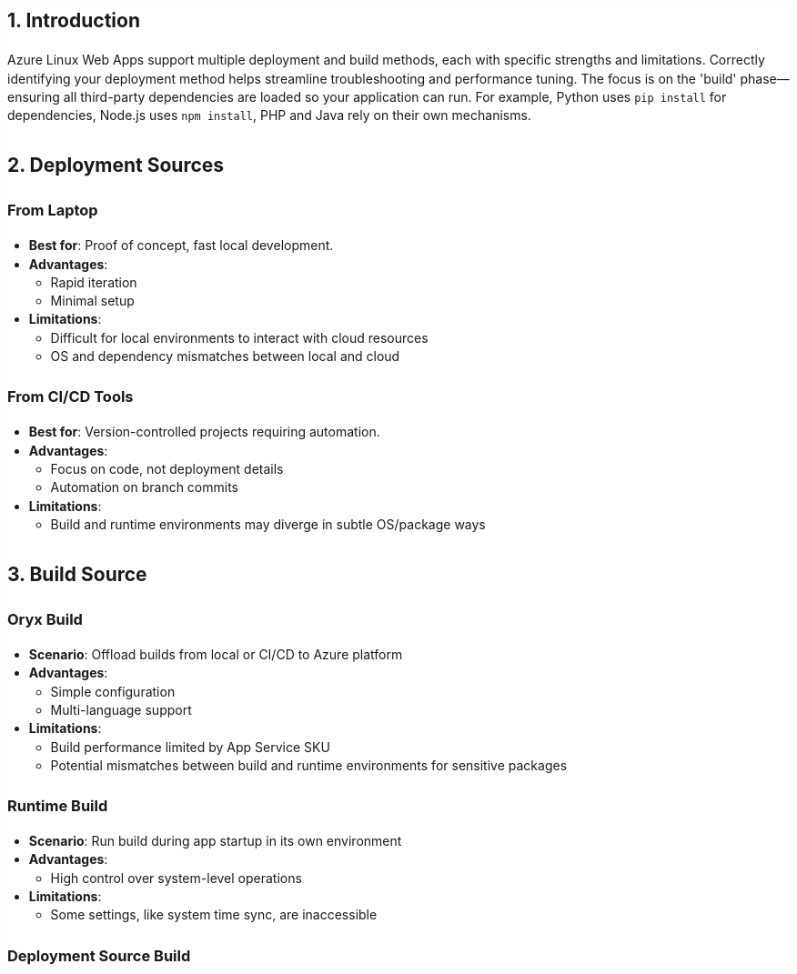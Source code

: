 
## 1. Introduction

Azure Linux Web Apps support multiple deployment and build methods, each with specific strengths and limitations. Correctly identifying your deployment method helps streamline troubleshooting and performance tuning. The focus is on the 'build' phase—ensuring all third-party dependencies are loaded so your application can run. For example, Python uses `pip install` for dependencies, Node.js uses `npm install`, PHP and Java rely on their own mechanisms.

## 2. Deployment Sources

### From Laptop

- **Best for**: Proof of concept, fast local development.
- **Advantages**:
    - Rapid iteration
    - Minimal setup
- **Limitations**:
    - Difficult for local environments to interact with cloud resources
    - OS and dependency mismatches between local and cloud

### From CI/CD Tools

- **Best for**: Version-controlled projects requiring automation.
- **Advantages**:
    - Focus on code, not deployment details
    - Automation on branch commits
- **Limitations**:
    - Build and runtime environments may diverge in subtle OS/package ways

## 3. Build Source

### Oryx Build

- **Scenario**: Offload builds from local or CI/CD to Azure platform
- **Advantages**:
    - Simple configuration
    - Multi-language support
- **Limitations**:
    - Build performance limited by App Service SKU
    - Potential mismatches between build and runtime environments for sensitive packages

### Runtime Build

- **Scenario**: Run build during app startup in its own environment
- **Advantages**:
    - High control over system-level operations
- **Limitations**:
    - Some settings, like system time sync, are inaccessible

### Deployment Source Build
